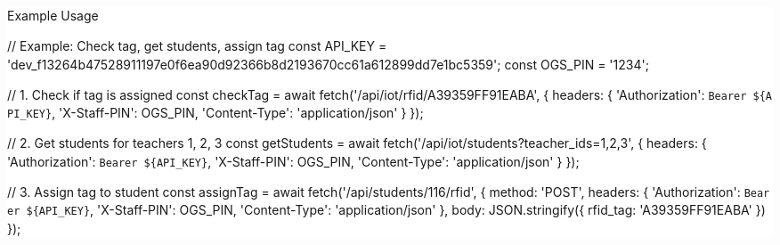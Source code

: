   Example Usage

  // Example: Check tag, get students, assign tag
  const API_KEY = 'dev_f13264b47528911197e0f6ea90d92366b8d2193670cc61a612899dd7e1bc5359';
  const OGS_PIN = '1234';

  // 1. Check if tag is assigned
  const checkTag = await fetch('/api/iot/rfid/A39359FF91EABA', {
    headers: {
      'Authorization': `Bearer ${API_KEY}`,
      'X-Staff-PIN': OGS_PIN,
      'Content-Type': 'application/json'
    }
  });

  // 2. Get students for teachers 1, 2, 3
  const getStudents = await fetch('/api/iot/students?teacher_ids=1,2,3', {
    headers: {
      'Authorization': `Bearer ${API_KEY}`,
      'X-Staff-PIN': OGS_PIN,
      'Content-Type': 'application/json'
    }
  });

  // 3. Assign tag to student
  const assignTag = await fetch('/api/students/116/rfid', {
    method: 'POST',
    headers: {
      'Authorization': `Bearer ${API_KEY}`,
      'X-Staff-PIN': OGS_PIN,
      'Content-Type': 'application/json'
    },
    body: JSON.stringify({
      rfid_tag: 'A39359FF91EABA'
    })
  });
